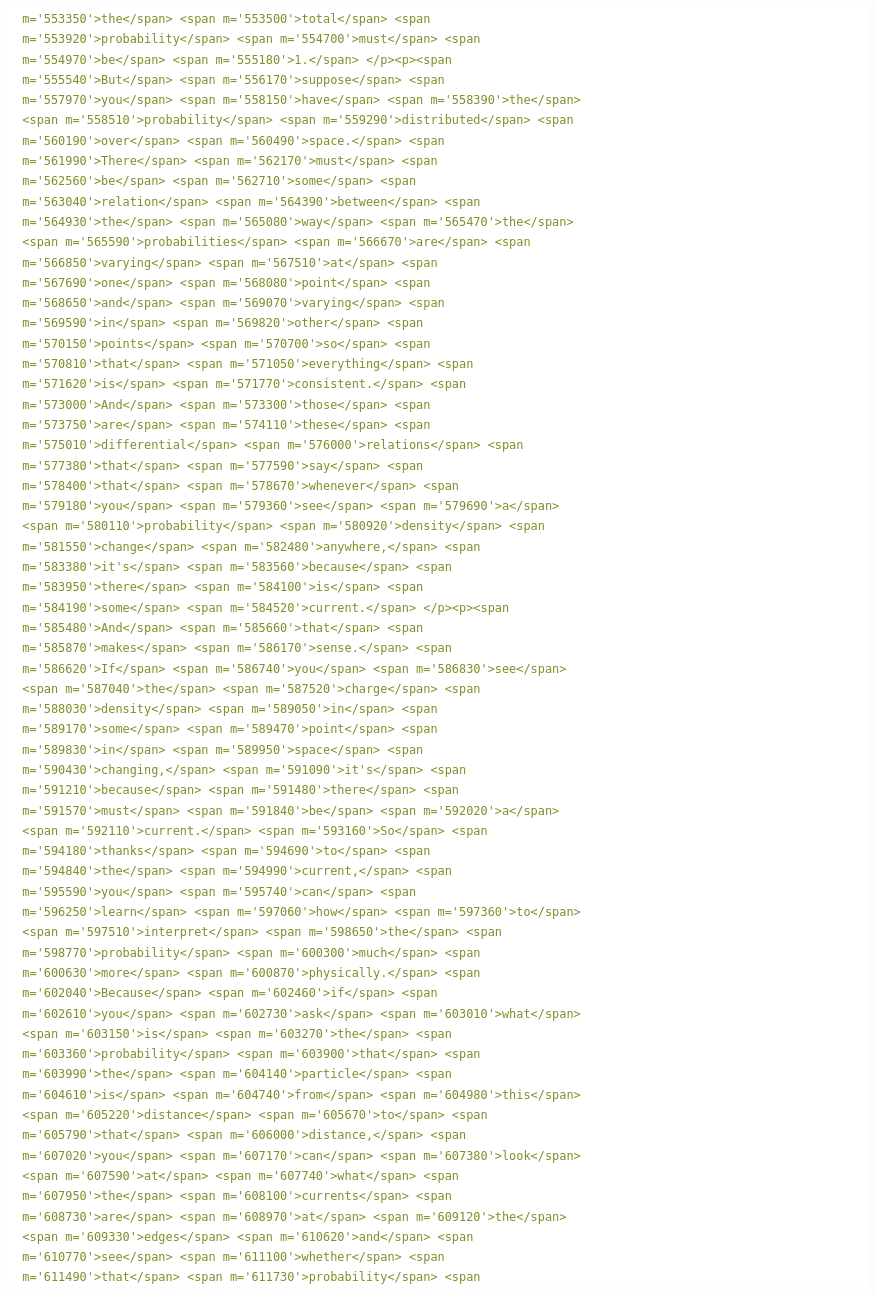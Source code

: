 ```yaml
  m='553350'>the</span> <span m='553500'>total</span> <span
  m='553920'>probability</span> <span m='554700'>must</span> <span
  m='554970'>be</span> <span m='555180'>1.</span> </p><p><span
  m='555540'>But</span> <span m='556170'>suppose</span> <span
  m='557970'>you</span> <span m='558150'>have</span> <span m='558390'>the</span>
  <span m='558510'>probability</span> <span m='559290'>distributed</span> <span
  m='560190'>over</span> <span m='560490'>space.</span> <span
  m='561990'>There</span> <span m='562170'>must</span> <span
  m='562560'>be</span> <span m='562710'>some</span> <span
  m='563040'>relation</span> <span m='564390'>between</span> <span
  m='564930'>the</span> <span m='565080'>way</span> <span m='565470'>the</span>
  <span m='565590'>probabilities</span> <span m='566670'>are</span> <span
  m='566850'>varying</span> <span m='567510'>at</span> <span
  m='567690'>one</span> <span m='568080'>point</span> <span
  m='568650'>and</span> <span m='569070'>varying</span> <span
  m='569590'>in</span> <span m='569820'>other</span> <span
  m='570150'>points</span> <span m='570700'>so</span> <span
  m='570810'>that</span> <span m='571050'>everything</span> <span
  m='571620'>is</span> <span m='571770'>consistent.</span> <span
  m='573000'>And</span> <span m='573300'>those</span> <span
  m='573750'>are</span> <span m='574110'>these</span> <span
  m='575010'>differential</span> <span m='576000'>relations</span> <span
  m='577380'>that</span> <span m='577590'>say</span> <span
  m='578400'>that</span> <span m='578670'>whenever</span> <span
  m='579180'>you</span> <span m='579360'>see</span> <span m='579690'>a</span>
  <span m='580110'>probability</span> <span m='580920'>density</span> <span
  m='581550'>change</span> <span m='582480'>anywhere,</span> <span
  m='583380'>it's</span> <span m='583560'>because</span> <span
  m='583950'>there</span> <span m='584100'>is</span> <span
  m='584190'>some</span> <span m='584520'>current.</span> </p><p><span
  m='585480'>And</span> <span m='585660'>that</span> <span
  m='585870'>makes</span> <span m='586170'>sense.</span> <span
  m='586620'>If</span> <span m='586740'>you</span> <span m='586830'>see</span>
  <span m='587040'>the</span> <span m='587520'>charge</span> <span
  m='588030'>density</span> <span m='589050'>in</span> <span
  m='589170'>some</span> <span m='589470'>point</span> <span
  m='589830'>in</span> <span m='589950'>space</span> <span
  m='590430'>changing,</span> <span m='591090'>it's</span> <span
  m='591210'>because</span> <span m='591480'>there</span> <span
  m='591570'>must</span> <span m='591840'>be</span> <span m='592020'>a</span>
  <span m='592110'>current.</span> <span m='593160'>So</span> <span
  m='594180'>thanks</span> <span m='594690'>to</span> <span
  m='594840'>the</span> <span m='594990'>current,</span> <span
  m='595590'>you</span> <span m='595740'>can</span> <span
  m='596250'>learn</span> <span m='597060'>how</span> <span m='597360'>to</span>
  <span m='597510'>interpret</span> <span m='598650'>the</span> <span
  m='598770'>probability</span> <span m='600300'>much</span> <span
  m='600630'>more</span> <span m='600870'>physically.</span> <span
  m='602040'>Because</span> <span m='602460'>if</span> <span
  m='602610'>you</span> <span m='602730'>ask</span> <span m='603010'>what</span>
  <span m='603150'>is</span> <span m='603270'>the</span> <span
  m='603360'>probability</span> <span m='603900'>that</span> <span
  m='603990'>the</span> <span m='604140'>particle</span> <span
  m='604610'>is</span> <span m='604740'>from</span> <span m='604980'>this</span>
  <span m='605220'>distance</span> <span m='605670'>to</span> <span
  m='605790'>that</span> <span m='606000'>distance,</span> <span
  m='607020'>you</span> <span m='607170'>can</span> <span m='607380'>look</span>
  <span m='607590'>at</span> <span m='607740'>what</span> <span
  m='607950'>the</span> <span m='608100'>currents</span> <span
  m='608730'>are</span> <span m='608970'>at</span> <span m='609120'>the</span>
  <span m='609330'>edges</span> <span m='610620'>and</span> <span
  m='610770'>see</span> <span m='611100'>whether</span> <span
  m='611490'>that</span> <span m='611730'>probability</span> <span
```